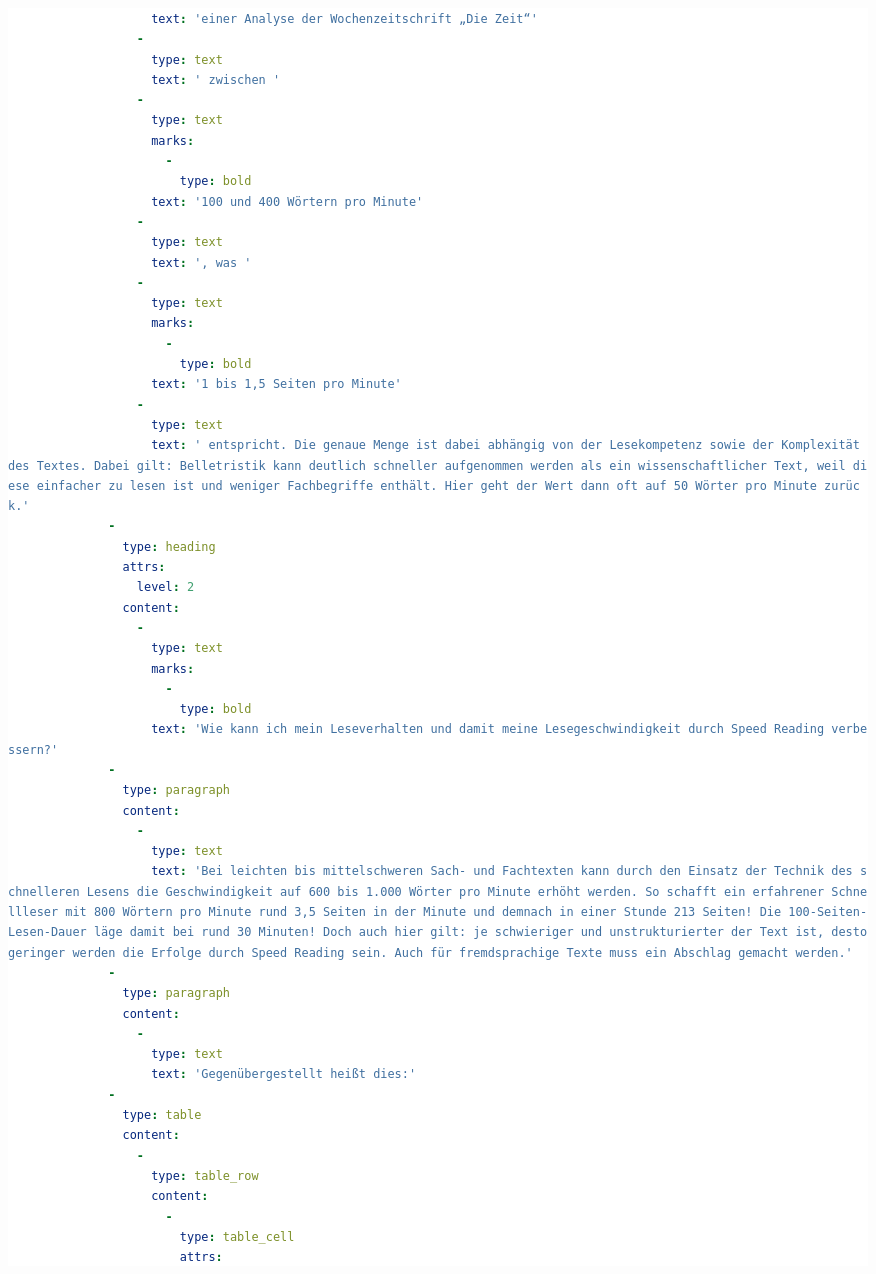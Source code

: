 ```yaml
                    text: 'einer Analyse der Wochenzeitschrift „Die Zeit“'
                  -
                    type: text
                    text: ' zwischen '
                  -
                    type: text
                    marks:
                      -
                        type: bold
                    text: '100 und 400 Wörtern pro Minute'
                  -
                    type: text
                    text: ', was '
                  -
                    type: text
                    marks:
                      -
                        type: bold
                    text: '1 bis 1,5 Seiten pro Minute'
                  -
                    type: text
                    text: ' entspricht. Die genaue Menge ist dabei abhängig von der Lesekompetenz sowie der Komplexität des Textes. Dabei gilt: Belletristik kann deutlich schneller aufgenommen werden als ein wissenschaftlicher Text, weil diese einfacher zu lesen ist und weniger Fachbegriffe enthält. Hier geht der Wert dann oft auf 50 Wörter pro Minute zurück.'
              -
                type: heading
                attrs:
                  level: 2
                content:
                  -
                    type: text
                    marks:
                      -
                        type: bold
                    text: 'Wie kann ich mein Leseverhalten und damit meine Lesegeschwindigkeit durch Speed Reading verbessern?'
              -
                type: paragraph
                content:
                  -
                    type: text
                    text: 'Bei leichten bis mittelschweren Sach- und Fachtexten kann durch den Einsatz der Technik des schnelleren Lesens die Geschwindigkeit auf 600 bis 1.000 Wörter pro Minute erhöht werden. So schafft ein erfahrener Schnellleser mit 800 Wörtern pro Minute rund 3,5 Seiten in der Minute und demnach in einer Stunde 213 Seiten! Die 100-Seiten-Lesen-Dauer läge damit bei rund 30 Minuten! Doch auch hier gilt: je schwieriger und unstrukturierter der Text ist, desto geringer werden die Erfolge durch Speed Reading sein. Auch für fremdsprachige Texte muss ein Abschlag gemacht werden.'
              -
                type: paragraph
                content:
                  -
                    type: text
                    text: 'Gegenübergestellt heißt dies:'
              -
                type: table
                content:
                  -
                    type: table_row
                    content:
                      -
                        type: table_cell
                        attrs:
```